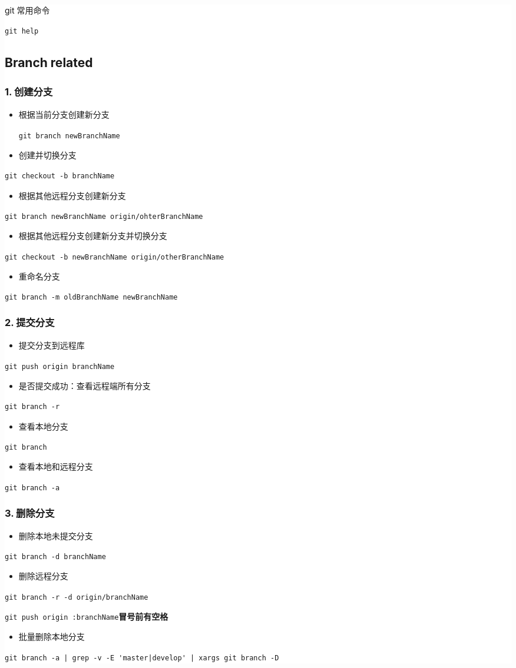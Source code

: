 git 常用命令

`git help`

## Branch related

### 1. 创建分支

* 根据当前分支创建新分支

  `git branch newBranchName`

* 创建并切换分支

`git checkout -b branchName`

* 根据其他远程分支创建新分支

`git branch newBranchName origin/ohterBranchName `

* 根据其他远程分支创建新分支并切换分支

`git checkout -b newBranchName origin/otherBranchName`

* 重命名分支

`git branch -m oldBranchName newBranchName`

### 2. 提交分支

* 提交分支到远程库

`git push origin branchName`

* 是否提交成功：查看远程端所有分支

`git branch -r`

* 查看本地分支

`git branch`

* 查看本地和远程分支

`git branch -a`

### 3. 删除分支

* 删除本地未提交分支

`git branch -d branchName`

* 删除远程分支

`git branch -r -d origin/branchName`

`git push origin :branchName`**冒号前有空格**

* 批量删除本地分支

`git branch -a | grep -v -E 'master|develop' | xargs git branch -D`
